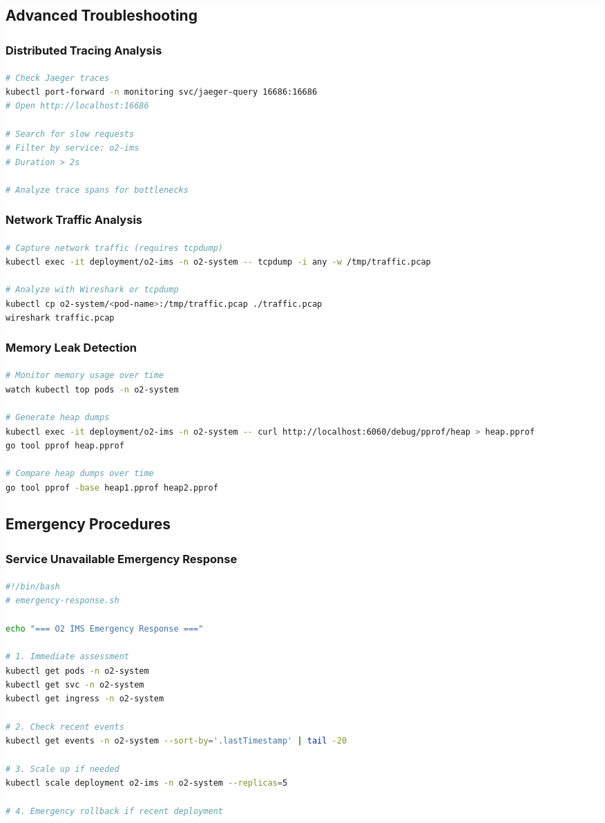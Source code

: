 ## Advanced Troubleshooting

### Distributed Tracing Analysis

```bash
# Check Jaeger traces
kubectl port-forward -n monitoring svc/jaeger-query 16686:16686
# Open http://localhost:16686

# Search for slow requests
# Filter by service: o2-ims
# Duration > 2s

# Analyze trace spans for bottlenecks
```

### Network Traffic Analysis

```bash
# Capture network traffic (requires tcpdump)
kubectl exec -it deployment/o2-ims -n o2-system -- tcpdump -i any -w /tmp/traffic.pcap

# Analyze with Wireshark or tcpdump
kubectl cp o2-system/<pod-name>:/tmp/traffic.pcap ./traffic.pcap
wireshark traffic.pcap
```

### Memory Leak Detection

```bash
# Monitor memory usage over time
watch kubectl top pods -n o2-system

# Generate heap dumps
kubectl exec -it deployment/o2-ims -n o2-system -- curl http://localhost:6060/debug/pprof/heap > heap.pprof
go tool pprof heap.pprof

# Compare heap dumps over time
go tool pprof -base heap1.pprof heap2.pprof
```

## Emergency Procedures

### Service Unavailable Emergency Response

```bash
#!/bin/bash
# emergency-response.sh

echo "=== O2 IMS Emergency Response ==="

# 1. Immediate assessment
kubectl get pods -n o2-system
kubectl get svc -n o2-system
kubectl get ingress -n o2-system

# 2. Check recent events
kubectl get events -n o2-system --sort-by='.lastTimestamp' | tail -20

# 3. Scale up if needed
kubectl scale deployment o2-ims -n o2-system --replicas=5

# 4. Emergency rollback if recent deployment
```